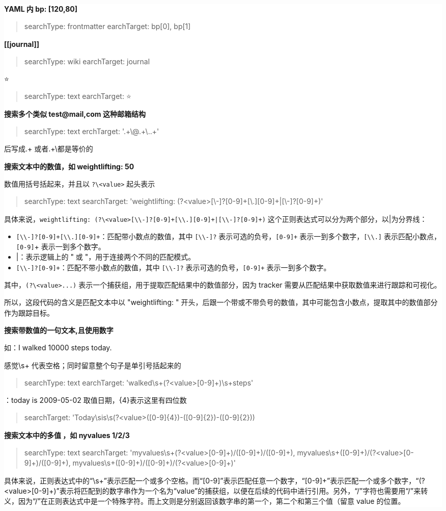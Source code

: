  **YAML 内 bp: \[120,80]**

> searchType: frontmatter
> earchTarget: bp\[0], bp\[1]

 **\[\[journal]]**

> searchType: wiki
> earchTarget: journal

 ⭐

> searchType: text
> earchTarget: ⭐

**搜索多个类似 test@mail,com 这种邮箱结构**

> searchType: text
> erchTarget: '.+\\@.+\\..+'

后写成.+ 或者.+\\都是等价的

**搜索文本中的数值，如 weightlifting: 50**

数值用括号括起来，并且以 `?\<value>` 起头表示

> searchType: text
> searchTarget: 'weightlifting: (?\<value>[\\-]?\[0-9]+[\\.]\[0-9]+|[\\-]?\[0-9]+)'

具体来说，`weightlifting: (?\<value>[\\-]?[0-9]+[\\.][0-9]+|[\\-]?[0-9]+)` 这个正则表达式可以分为两个部分，以|为分界线：

- `[\\-]?[0-9]+[\\.][0-9]+`：匹配带小数点的数值，其中 `[\\-]?` 表示可选的负号，`[0-9]+` 表示一到多个数字，`[\\.]` 表示匹配小数点，`[0-9]`+ 表示一到多个数字。
- |：表示逻辑上的 " 或 "，用于连接两个不同的匹配模式。
- `[\\-]?[0-9]+`：匹配不带小数点的数值，其中 `[\\-]?` 表示可选的负号，`[0-9]+` 表示一到多个数字。

其中，`(?\<value>...)` 表示一个捕获组，用于提取匹配结果中的数值部分，因为 tracker 需要从匹配结果中获取数值来进行跟踪和可视化。

所以，这段代码的含义是匹配文本中以 "weightlifting: " 开头，后跟一个带或不带负号的数值，其中可能包含小数点，提取其中的数值部分作为跟踪目标。

 **搜索带数值的一句文本,且使用数字**

 如：I walked 10000 steps today.

 感觉\\s+ 代表空格；同时留意整个句子是单引号括起来的

> searchType: text
> earchTarget: 'walked\s+(?\<value>\[0-9]+)\s+steps'

：today is 2009-05-02 取值日期，{4}表示这里有四位数

> searchTarget: 'Today\sis\s(?\<value>(\[0-9]{4})-(\[0-9]{2})-(\[0-9]{2}))

 **搜索文本中的多值 ，如 nyvalues 1/2/3**

>  searchType: text
>  searchTarget:
>  'myvalues\s+(?\<value>[0-9]+)/([0-9]+)/([0-9]+),
>  myvalues\s+([0-9]+)/(?\<value>[0-9]+)/([0-9]+),
>  myvalues\s+([0-9]+)/([0-9]+)/(?\<value>[0-9]+)'

具体来说，正则表达式中的“\s+”表示匹配一个或多个空格。而“[0-9]”表示匹配任意一个数字，“[0-9]+”表示匹配一个或多个数字，“(?\<value>[0-9]+)”表示将匹配到的数字串作为一个名为“value”的捕获组，以便在后续的代码中进行引用。另外，“/”字符也需要用“/”来转义，因为“/”在正则表达式中是一个特殊字符。而上文则是分别返回该数字串的第一个，第二个和第三个值（留意 value 的位置。
